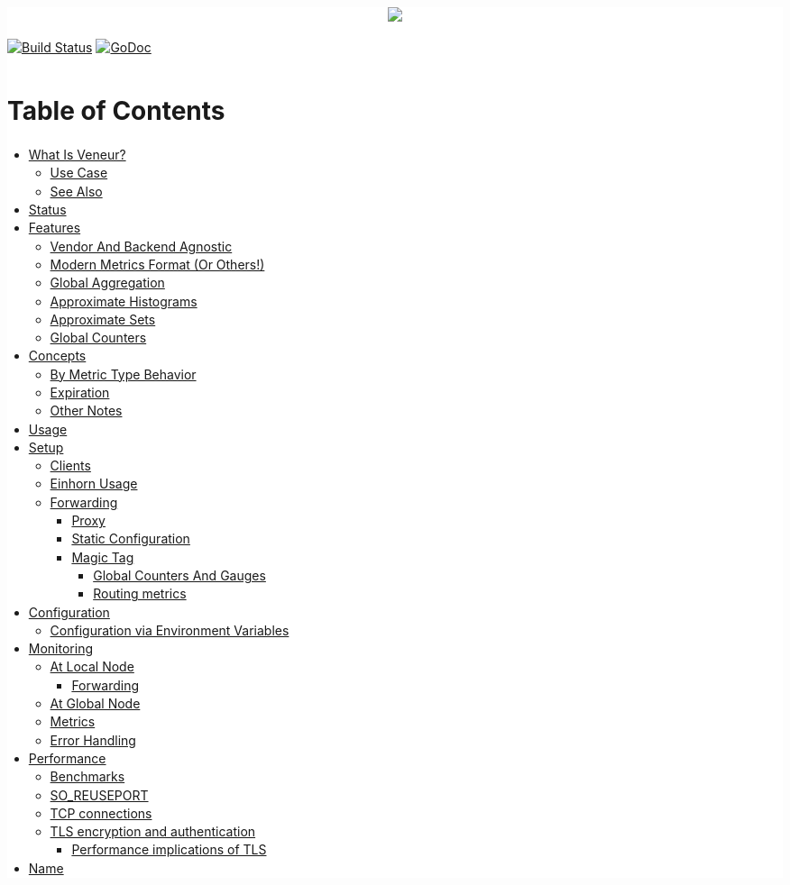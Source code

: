 <div align="center">
  <img src="https://raw.githubusercontent.com/stripe/veneur/gh-pages/veneur_logo.svg?sanitize=true">
</div>

[![Build Status](https://travis-ci.org/stripe/veneur.svg?branch=master)](https://travis-ci.org/stripe/veneur)
[![GoDoc](https://godoc.org/github.com/stripe/veneur?status.svg)](http://godoc.org/github.com/stripe/veneur)

# Table of Contents

   * [What Is Veneur?](#what-is-veneur)
      * [Use Case](#use-case)
      * [See Also](#see-also)
   * [Status](#status)
   * [Features](#features)
      * [Vendor And Backend Agnostic](#vendor-and-backend-agnostic)
      * [Modern Metrics Format (Or Others!)](#modern-metrics-format-or-others)
      * [Global Aggregation](#global-aggregation)
      * [Approximate Histograms](#approximate-histograms)
      * [Approximate Sets](#approximate-sets)
      * [Global Counters](#global-counters)
   * [Concepts](#concepts)
      * [By Metric Type Behavior](#by-metric-type-behavior)
      * [Expiration](#expiration)
      * [Other Notes](#other-notes)
   * [Usage](#usage)
   * [Setup](#setup)
      * [Clients](#clients)
      * [Einhorn Usage](#einhorn-usage)
      * [Forwarding](#forwarding)
         * [Proxy](#proxy)
         * [Static Configuration](#static-configuration)
         * [Magic Tag](#magic-tag)
            * [Global Counters And Gauges](#global-counters-and-gauges)
            * [Routing metrics](#routing-metrics)
   * [Configuration](#configuration)
      * [Configuration via Environment Variables](#configuration-via-environment-variables)
   * [Monitoring](#monitoring)
      * [At Local Node](#at-local-node)
         * [Forwarding](#forwarding-1)
      * [At Global Node](#at-global-node)
      * [Metrics](#metrics)
      * [Error Handling](#error-handling)
   * [Performance](#performance)
      * [Benchmarks](#benchmarks)
      * [SO_REUSEPORT](#so_reuseport)
      * [TCP connections](#tcp-connections)
      * [TLS encryption and authentication](#tls-encryption-and-authentication)
         * [Performance implications of TLS](#performance-implications-of-tls)
   * [Name](#name)
